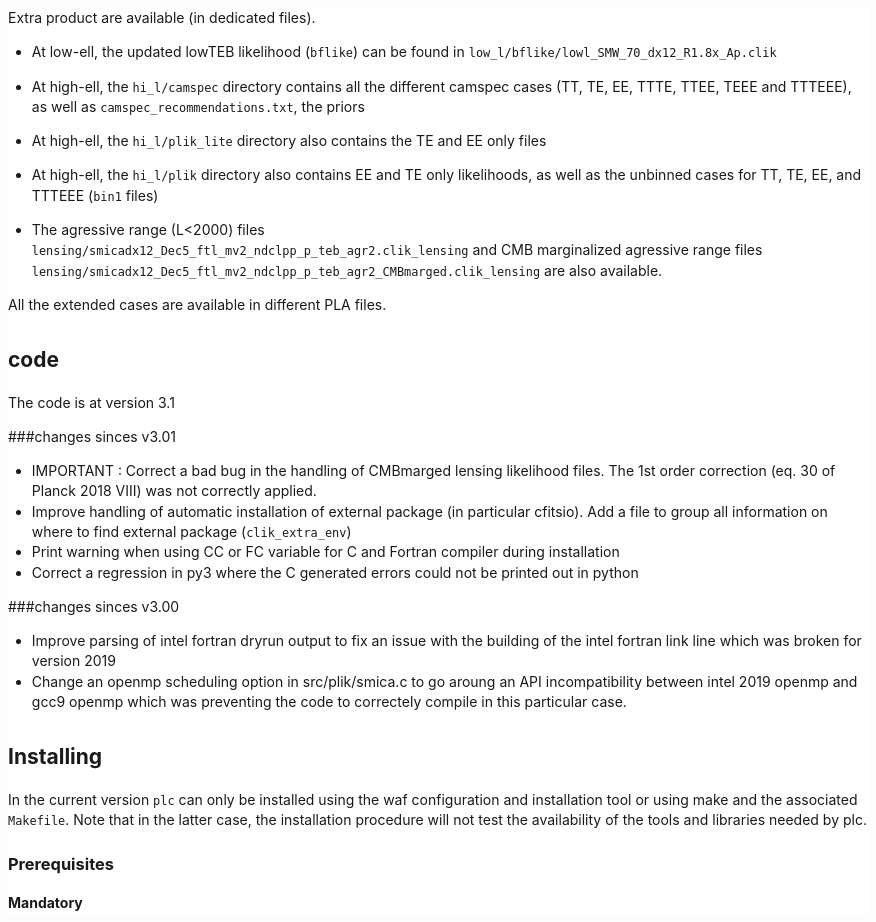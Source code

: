 Extra product are available (in dedicated files).

- At low-ell, the updated lowTEB likelihood (`bflike`) can be found in
`low_l/bflike/lowl_SMW_70_dx12_R1.8x_Ap.clik`

- At high-ell, the `hi_l/camspec` directory contains all the different camspec 
cases (TT, TE, EE, TTTE, TTEE, TEEE and TTTEEE), as well as 
`camspec_recommendations.txt`, the priors

- At high-ell, the `hi_l/plik_lite` directory also contains the TE and EE only 
files

- At high-ell, the `hi_l/plik` directory also contains EE and TE only 
likelihoods, as well as the unbinned cases for TT, TE, EE, and TTTEEE 
(`bin1` files)

- The agressive range (L<2000) files  
`lensing/smicadx12_Dec5_ftl_mv2_ndclpp_p_teb_agr2.clik_lensing` and CMB 
marginalized agressive range files  
`lensing/smicadx12_Dec5_ftl_mv2_ndclpp_p_teb_agr2_CMBmarged.clik_lensing` 
are also available.

All the extended cases are available in different PLA files.

## code 
The code is at version 3.1

###changes sinces v3.01
- IMPORTANT : Correct a bad bug in the handling of CMBmarged lensing likelihood files. The 1st order correction (eq. 30 of Planck 2018 VIII) was not correctly applied.
- Improve handling of automatic installation of external package (in particular cfitsio). Add a file to group all information on where to find external package (`clik_extra_env`)
- Print warning when using CC or FC variable for C and Fortran compiler during installation
- Correct a regression in py3 where the C generated errors could not be printed out in python


###changes sinces v3.00

- Improve parsing of intel fortran dryrun output to fix an issue with the building of the intel fortran link line which was broken for version 2019
- Change an openmp scheduling option in src/plik/smica.c to go aroung an API incompatibility between intel 2019 openmp and gcc9 openmp which was preventing the code to correctely compile in this particular case.


## Installing

In the current version ``plc`` can only be installed using the waf configuration
and installation tool or using make and the associated `Makefile`. 
Note that in the latter case, the installation procedure will
not test the availability of the tools and libraries needed by plc.

### Prerequisites

**Mandatory**
